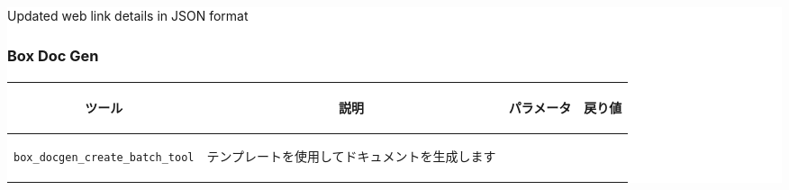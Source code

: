 </td>

<td>

Updated web link details in JSON format

</td>

</tr>

</tbody>

</table>

### Box Doc Gen

<table>

<thead>

<tr>

<th>

ツール

</th>

<th>

説明

</th>

<th>

パラメータ

</th>

<th>

戻り値

</th>

</tr>

</thead>

<tbody>

<tr>

<td>

`box_docgen_create_batch_tool`

</td>

<td>

テンプレートを使用してドキュメントを生成します

</td>
